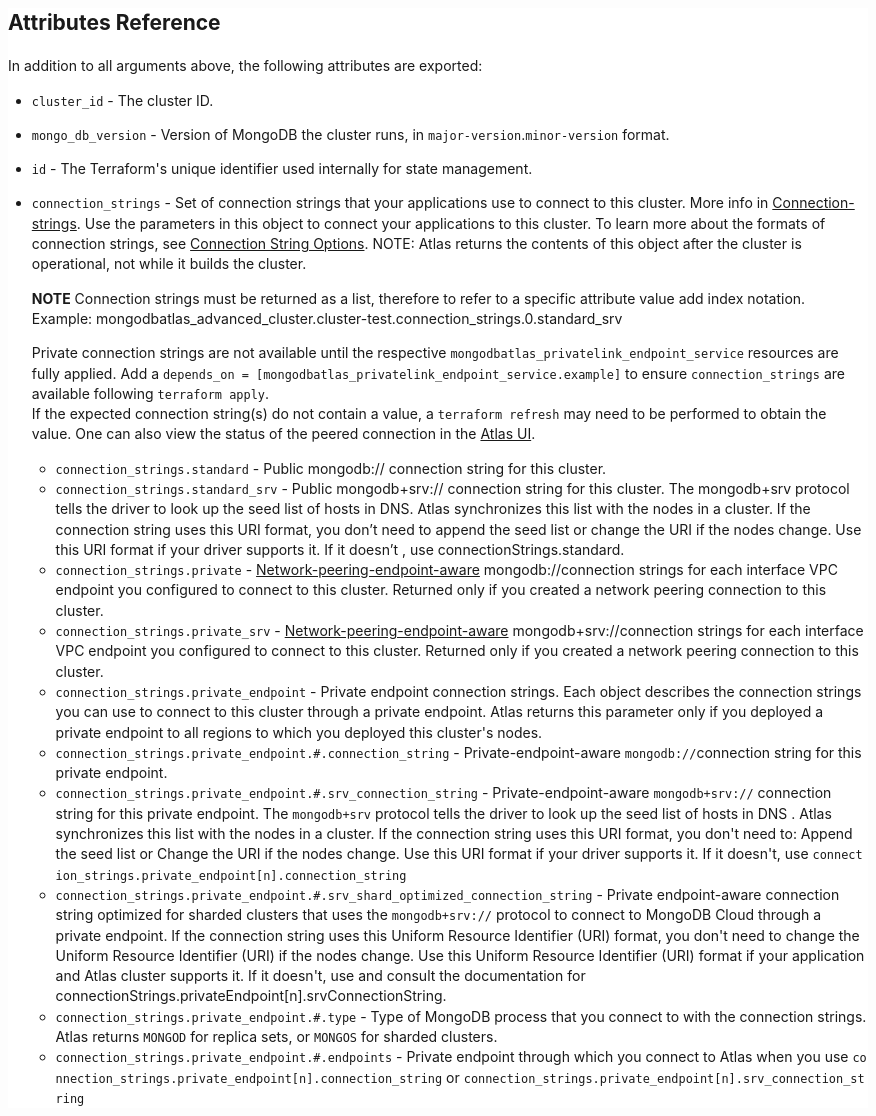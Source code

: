 ## Attributes Reference

In addition to all arguments above, the following attributes are exported:

* `cluster_id` - The cluster ID.
*  `mongo_db_version` - Version of MongoDB the cluster runs, in `major-version`.`minor-version` format.
* `id` -	The Terraform's unique identifier used internally for state management.
* `connection_strings` - Set of connection strings that your applications use to connect to this cluster. More info in [Connection-strings](https://docs.mongodb.com/manual/reference/connection-string/). Use the parameters in this object to connect your applications to this cluster. To learn more about the formats of connection strings, see [Connection String Options](https://docs.atlas.mongodb.com/reference/faq/connection-changes/). NOTE: Atlas returns the contents of this object after the cluster is operational, not while it builds the cluster.

   **NOTE** Connection strings must be returned as a list, therefore to refer to a specific attribute value add index notation. Example: mongodbatlas_advanced_cluster.cluster-test.connection_strings.0.standard_srv

   Private connection strings are not available until the respective `mongodbatlas_privatelink_endpoint_service` resources are fully applied. Add a `depends_on = [mongodbatlas_privatelink_endpoint_service.example]` to ensure `connection_strings` are available following `terraform apply`.\
   If the expected connection string(s) do not contain a value, a `terraform refresh` may need to be performed to obtain the value. One can also view the status of the peered connection in the [Atlas UI](https://docs.atlas.mongodb.com/security-vpc-peering/).

    - `connection_strings.standard` -   Public mongodb:// connection string for this cluster.
    - `connection_strings.standard_srv` - Public mongodb+srv:// connection string for this cluster. The mongodb+srv protocol tells the driver to look up the seed list of hosts in DNS. Atlas synchronizes this list with the nodes in a cluster. If the connection string uses this URI format, you don’t need to append the seed list or change the URI if the nodes change. Use this URI format if your driver supports it. If it doesn’t  , use connectionStrings.standard.
    - `connection_strings.private` -   [Network-peering-endpoint-aware](https://docs.atlas.mongodb.com/security-vpc-peering/#vpc-peering) mongodb://connection strings for each interface VPC endpoint you configured to connect to this cluster. Returned only if you created a network peering connection to this cluster.
    - `connection_strings.private_srv` -  [Network-peering-endpoint-aware](https://docs.atlas.mongodb.com/security-vpc-peering/#vpc-peering) mongodb+srv://connection strings for each interface VPC endpoint you configured to connect to this cluster. Returned only if you created a network peering connection to this cluster.
    - `connection_strings.private_endpoint` - Private endpoint connection strings. Each object describes the connection strings you can use to connect to this cluster through a private endpoint. Atlas returns this parameter only if you deployed a private endpoint to all regions to which you deployed this cluster's nodes.
    - `connection_strings.private_endpoint.#.connection_string` - Private-endpoint-aware `mongodb://`connection string for this private endpoint.
    - `connection_strings.private_endpoint.#.srv_connection_string` - Private-endpoint-aware `mongodb+srv://` connection string for this private endpoint. The `mongodb+srv` protocol tells the driver to look up the seed list of hosts in DNS . Atlas synchronizes this list with the nodes in a cluster. If the connection string uses this URI format, you don't need to: Append the seed list or Change the URI if the nodes change. Use this URI format if your driver supports it. If it doesn't, use `connection_strings.private_endpoint[n].connection_string`
    - `connection_strings.private_endpoint.#.srv_shard_optimized_connection_string` - Private endpoint-aware connection string optimized for sharded clusters that uses the `mongodb+srv://` protocol to connect to MongoDB Cloud through a private endpoint. If the connection string uses this Uniform Resource Identifier (URI) format, you don't need to change the Uniform Resource Identifier (URI) if the nodes change. Use this Uniform Resource Identifier (URI) format if your application and Atlas cluster supports it. If it doesn't, use and consult the documentation for connectionStrings.privateEndpoint[n].srvConnectionString.
    - `connection_strings.private_endpoint.#.type` - Type of MongoDB process that you connect to with the connection strings. Atlas returns `MONGOD` for replica sets, or `MONGOS` for sharded clusters.
    - `connection_strings.private_endpoint.#.endpoints` - Private endpoint through which you connect to Atlas when you use `connection_strings.private_endpoint[n].connection_string` or `connection_strings.private_endpoint[n].srv_connection_string`